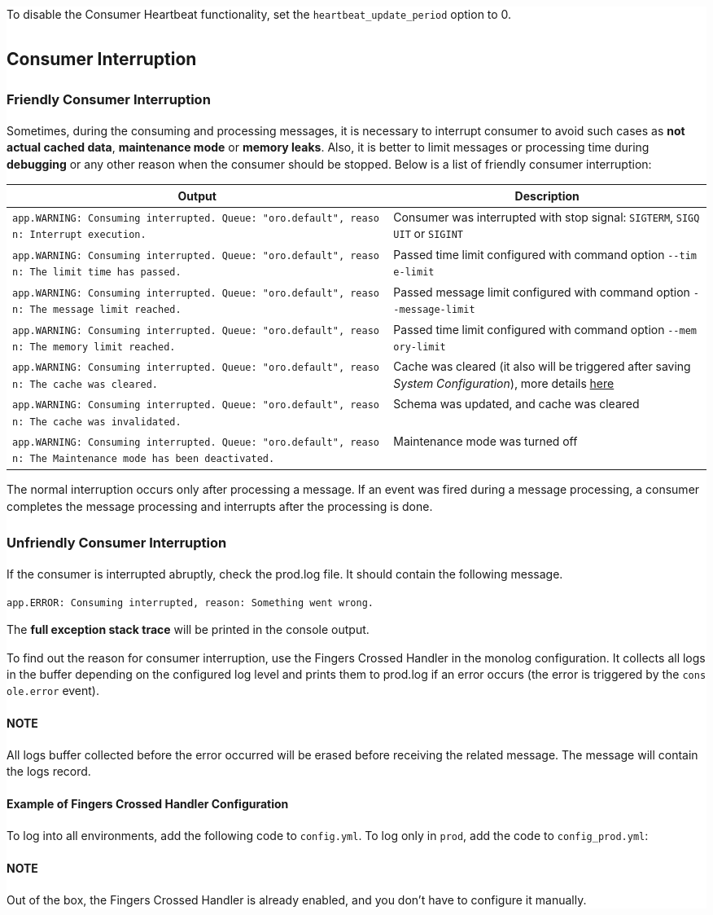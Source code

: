 To disable the Consumer Heartbeat functionality, set the `heartbeat_update_period` option to 0.

## Consumer Interruption

### Friendly Consumer Interruption

Sometimes, during the consuming and processing messages, it is necessary to interrupt consumer to avoid such cases as **not actual cached data**, **maintenance mode** or **memory leaks**. Also, it is better to limit messages or processing time during **debugging** or any other reason when the consumer should be stopped. Below is a list of friendly consumer interruption:

| Output                                                                                                         | Description                                                                                                                                                                                                      |
|----------------------------------------------------------------------------------------------------------------|------------------------------------------------------------------------------------------------------------------------------------------------------------------------------------------------------------------|
| `app.WARNING: Consuming interrupted. Queue: "oro.default", reason: Interrupt execution.`                       | Consumer was interrupted with stop signal: `SIGTERM`, `SIGQUIT` or `SIGINT`                                                                                                                                      |
| `app.WARNING: Consuming interrupted. Queue: "oro.default", reason: The limit time has passed.`                 | Passed time limit configured with command option `--time-limit`                                                                                                                                                  |
| `app.WARNING: Consuming interrupted. Queue: "oro.default", reason: The message limit reached.`                 | Passed message limit configured with command option `--message-limit`                                                                                                                                            |
| `app.WARNING: Consuming interrupted. Queue: "oro.default", reason: The memory limit reached.`                  | Passed time limit configured with command option `--memory-limit`                                                                                                                                                |
| `app.WARNING: Consuming interrupted. Queue: "oro.default", reason: The cache was cleared.`                     | Cache was cleared (it also will be triggered after saving *System Configuration*), more details <a href="http://docutils.sourceforge.net/docs/ref/rst/restructuredtext.html#paragraphs" target="_blank">here</a> |
| `app.WARNING: Consuming interrupted. Queue: "oro.default", reason: The cache was invalidated.`                 | Schema was updated, and cache was cleared                                                                                                                                                                        |
| `app.WARNING: Consuming interrupted. Queue: "oro.default", reason: The Maintenance mode has been deactivated.` | Maintenance mode was turned off                                                                                                                                                                                  |

The normal interruption occurs only after processing a message. If an event was fired during a message processing, a consumer completes the message processing and interrupts after the processing is done.

### Unfriendly Consumer Interruption

If the consumer is interrupted abruptly, check the prod.log file. It should contain the following message.

```none
app.ERROR: Consuming interrupted, reason: Something went wrong.
```

The **full exception stack trace** will be printed in the console output.

To find out the reason for consumer interruption, use the Fingers Crossed Handler in the monolog configuration. It collects all logs in the buffer depending on the configured log level and prints them to prod.log if an error occurs (the error is triggered by the `console.error` event).

#### NOTE
All logs buffer collected before the error occurred will be erased before receiving the related message. The message will contain the logs record.

#### Example of Fingers Crossed Handler Configuration

To log into all environments, add the following code to `config.yml`. To log only in `prod`, add the code to `config_prod.yml`:

#### NOTE
Out of the box, the Fingers Crossed Handler is already enabled, and you don’t have to configure it manually.
